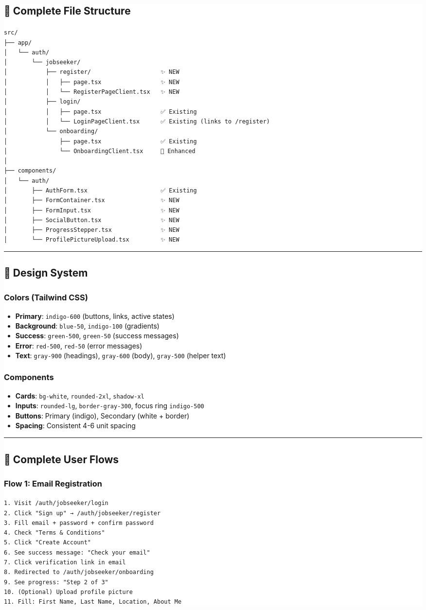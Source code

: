 
## 📁 Complete File Structure

```
src/
├── app/
│   └── auth/
│       └── jobseeker/
│           ├── register/                    ✨ NEW
│           │   ├── page.tsx                 ✨ NEW
│           │   └── RegisterPageClient.tsx   ✨ NEW
│           ├── login/
│           │   ├── page.tsx                 ✅ Existing
│           │   └── LoginPageClient.tsx      ✅ Existing (links to /register)
│           └── onboarding/
│               ├── page.tsx                 ✅ Existing
│               └── OnboardingClient.tsx     🔄 Enhanced
│
├── components/
│   └── auth/
│       ├── AuthForm.tsx                     ✅ Existing
│       ├── FormContainer.tsx                ✨ NEW
│       ├── FormInput.tsx                    ✨ NEW
│       ├── SocialButton.tsx                 ✨ NEW
│       ├── ProgressStepper.tsx              ✨ NEW
│       └── ProfilePictureUpload.tsx         ✨ NEW
```

---

## 🎨 Design System

### Colors (Tailwind CSS)
- **Primary**: `indigo-600` (buttons, links, active states)
- **Background**: `blue-50`, `indigo-100` (gradients)
- **Success**: `green-500`, `green-50` (success messages)
- **Error**: `red-500`, `red-50` (error messages)
- **Text**: `gray-900` (headings), `gray-600` (body), `gray-500` (helper text)

### Components
- **Cards**: `bg-white`, `rounded-2xl`, `shadow-xl`
- **Inputs**: `rounded-lg`, `border-gray-300`, focus ring `indigo-500`
- **Buttons**: Primary (indigo), Secondary (white + border)
- **Spacing**: Consistent 4-6 unit spacing

---

## 🔄 Complete User Flows

### Flow 1: Email Registration
```
1. Visit /auth/jobseeker/login
2. Click "Sign up" → /auth/jobseeker/register
3. Fill email + password + confirm password
4. Check "Terms & Conditions"
5. Click "Create Account"
6. See success message: "Check your email"
7. Click verification link in email
8. Redirected to /auth/jobseeker/onboarding
9. See progress: "Step 2 of 3"
10. (Optional) Upload profile picture
11. Fill: First Name, Last Name, Location, About Me
```